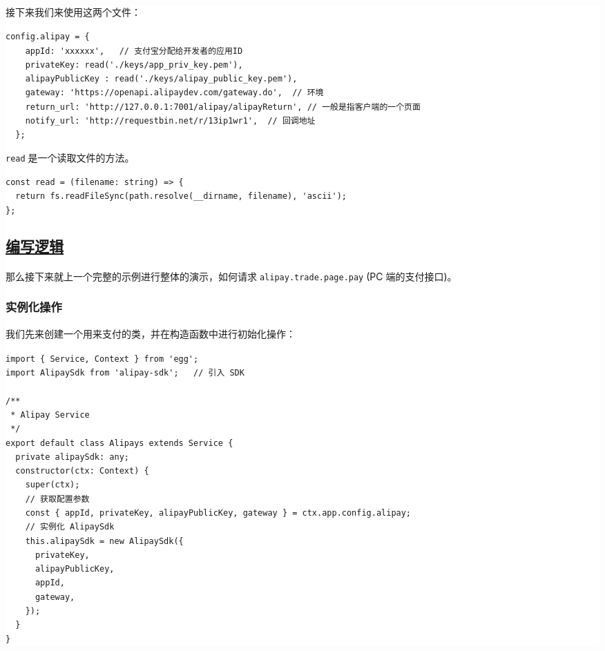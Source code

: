 接下来我们来使用这两个文件：

```
config.alipay = {
    appId: 'xxxxxx',   // 支付宝分配给开发者的应用ID
    privateKey: read('./keys/app_priv_key.pem'),
    alipayPublicKey : read('./keys/alipay_public_key.pem'),
    gateway: 'https://openapi.alipaydev.com/gateway.do',  // 环境
    return_url: 'http://127.0.0.1:7001/alipay/alipayReturn', // 一般是指客户端的一个页面
    notify_url: 'http://requestbin.net/r/13ip1wr1',  // 回调地址
  };

```

`read` 是一个读取文件的方法。

```
const read = (filename: string) => {
  return fs.readFileSync(path.resolve(__dirname, filename), 'ascii');
};

```

## [编写逻辑](https://github.com/push-over/egg-example/blob/master/app/service/Alipay.ts)

那么接下来就上一个完整的示例进行整体的演示，如何请求 `alipay.trade.page.pay` (PC 端的支付接口)。

### 实例化操作

我们先来创建一个用来支付的类，并在构造函数中进行初始化操作：

```
import { Service, Context } from 'egg';
import AlipaySdk from 'alipay-sdk';   // 引入 SDK

/**
 * Alipay Service
 */
export default class Alipays extends Service {
  private alipaySdk: any;
  constructor(ctx: Context) {
    super(ctx);
    // 获取配置参数
    const { appId, privateKey, alipayPublicKey, gateway } = ctx.app.config.alipay;
    // 实例化 AlipaySdk
    this.alipaySdk = new AlipaySdk({
      privateKey,
      alipayPublicKey,
      appId,
      gateway,
    });
  }
}

```
